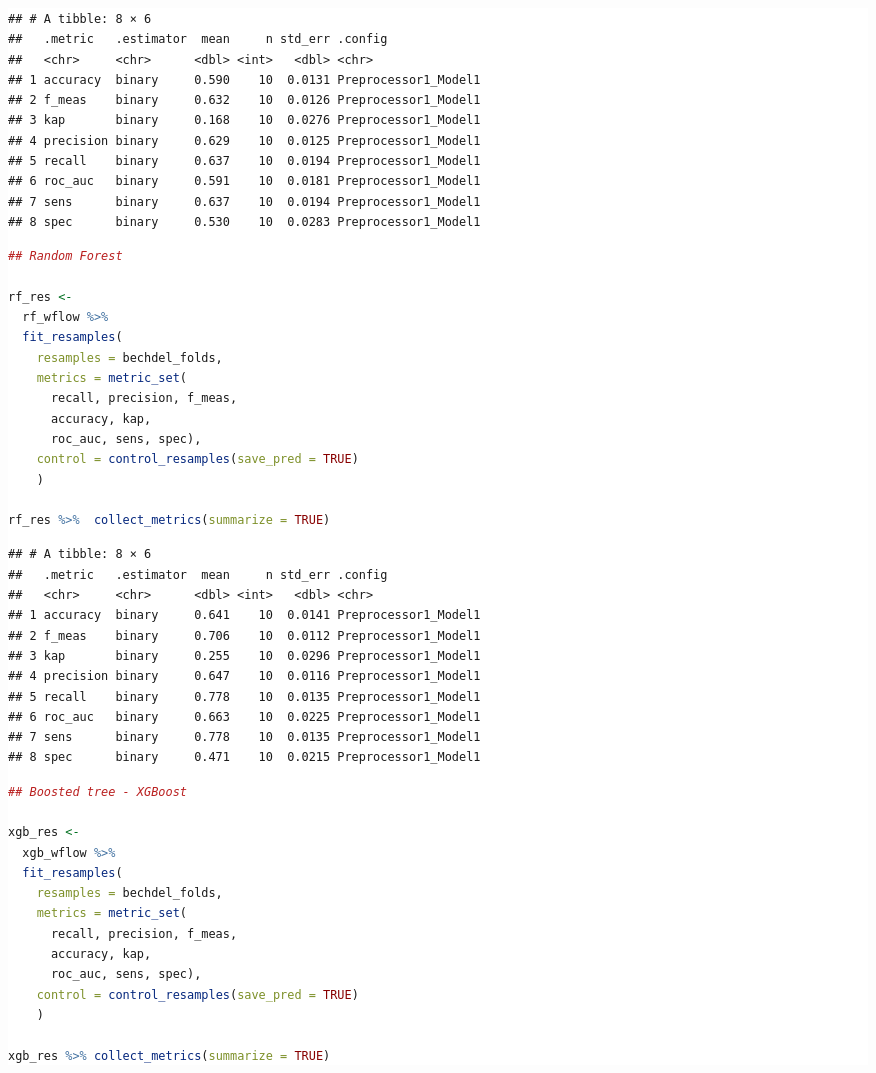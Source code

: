 ```
## # A tibble: 8 × 6
##   .metric   .estimator  mean     n std_err .config             
##   <chr>     <chr>      <dbl> <int>   <dbl> <chr>               
## 1 accuracy  binary     0.590    10  0.0131 Preprocessor1_Model1
## 2 f_meas    binary     0.632    10  0.0126 Preprocessor1_Model1
## 3 kap       binary     0.168    10  0.0276 Preprocessor1_Model1
## 4 precision binary     0.629    10  0.0125 Preprocessor1_Model1
## 5 recall    binary     0.637    10  0.0194 Preprocessor1_Model1
## 6 roc_auc   binary     0.591    10  0.0181 Preprocessor1_Model1
## 7 sens      binary     0.637    10  0.0194 Preprocessor1_Model1
## 8 spec      binary     0.530    10  0.0283 Preprocessor1_Model1
```

```r
## Random Forest

rf_res <-
  rf_wflow %>% 
  fit_resamples(
    resamples = bechdel_folds, 
    metrics = metric_set(
      recall, precision, f_meas, 
      accuracy, kap,
      roc_auc, sens, spec),
    control = control_resamples(save_pred = TRUE)
    ) 

rf_res %>%  collect_metrics(summarize = TRUE)
```

```
## # A tibble: 8 × 6
##   .metric   .estimator  mean     n std_err .config             
##   <chr>     <chr>      <dbl> <int>   <dbl> <chr>               
## 1 accuracy  binary     0.641    10  0.0141 Preprocessor1_Model1
## 2 f_meas    binary     0.706    10  0.0112 Preprocessor1_Model1
## 3 kap       binary     0.255    10  0.0296 Preprocessor1_Model1
## 4 precision binary     0.647    10  0.0116 Preprocessor1_Model1
## 5 recall    binary     0.778    10  0.0135 Preprocessor1_Model1
## 6 roc_auc   binary     0.663    10  0.0225 Preprocessor1_Model1
## 7 sens      binary     0.778    10  0.0135 Preprocessor1_Model1
## 8 spec      binary     0.471    10  0.0215 Preprocessor1_Model1
```

```r
## Boosted tree - XGBoost

xgb_res <- 
  xgb_wflow %>% 
  fit_resamples(
    resamples = bechdel_folds, 
    metrics = metric_set(
      recall, precision, f_meas, 
      accuracy, kap,
      roc_auc, sens, spec),
    control = control_resamples(save_pred = TRUE)
    ) 

xgb_res %>% collect_metrics(summarize = TRUE)
```
